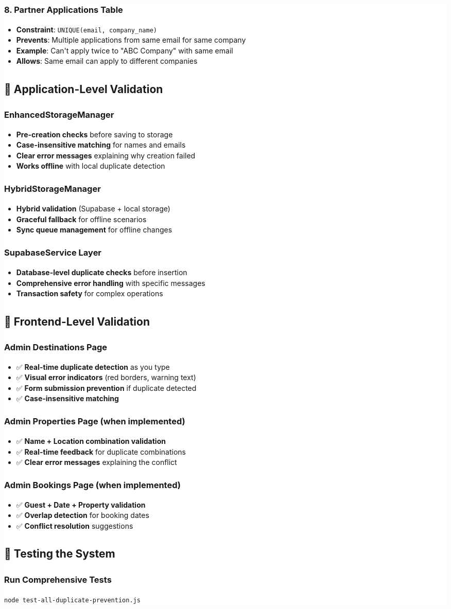 ### **8. Partner Applications Table**
- **Constraint**: `UNIQUE(email, company_name)`
- **Prevents**: Multiple applications from same email for same company
- **Example**: Can't apply twice to "ABC Company" with same email
- **Allows**: Same email can apply to different companies

## 🔧 **Application-Level Validation**

### **EnhancedStorageManager**
- **Pre-creation checks** before saving to storage
- **Case-insensitive matching** for names and emails
- **Clear error messages** explaining why creation failed
- **Works offline** with local duplicate detection

### **HybridStorageManager**
- **Hybrid validation** (Supabase + local storage)
- **Graceful fallback** for offline scenarios
- **Sync queue management** for offline changes

### **SupabaseService Layer**
- **Database-level duplicate checks** before insertion
- **Comprehensive error handling** with specific messages
- **Transaction safety** for complex operations

## 🎨 **Frontend-Level Validation**

### **Admin Destinations Page**
- ✅ **Real-time duplicate detection** as you type
- ✅ **Visual error indicators** (red borders, warning text)
- ✅ **Form submission prevention** if duplicate detected
- ✅ **Case-insensitive matching**

### **Admin Properties Page** (when implemented)
- ✅ **Name + Location combination validation**
- ✅ **Real-time feedback** for duplicate combinations
- ✅ **Clear error messages** explaining the conflict

### **Admin Bookings Page** (when implemented)
- ✅ **Guest + Date + Property validation**
- ✅ **Overlap detection** for booking dates
- ✅ **Conflict resolution** suggestions

## 🧪 **Testing the System**

### **Run Comprehensive Tests**
```bash
node test-all-duplicate-prevention.js
```

